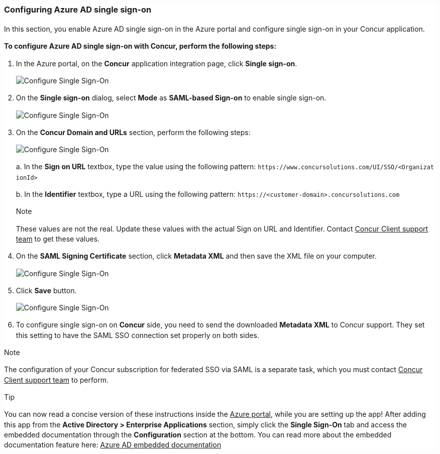 ### Configuring Azure AD single sign-on

In this section, you enable Azure AD single sign-on in the Azure portal and configure single sign-on in your Concur application.

**To configure Azure AD single sign-on with Concur, perform the following steps:**

1. In the Azure portal, on the **Concur** application integration page, click **Single sign-on**.

	![Configure Single Sign-On][4]

2. On the **Single sign-on** dialog, select **Mode** as	**SAML-based Sign-on** to enable single sign-on.
 
	![Configure Single Sign-On](./media/active-directory-saas-concur-tutorial/tutorial_concur_samlbase.png)

3. On the **Concur Domain and URLs** section, perform the following steps:

	![Configure Single Sign-On](./media/active-directory-saas-concur-tutorial/tutorial_concur_url.png)

    a. In the **Sign on URL** textbox, type the value using the following pattern: `https://www.concursolutions.com/UI/SSO/<OrganizationId>`

	b. In the **Identifier** textbox, type a URL using the following pattern: `https://<customer-domain>.concursolutions.com`

	> [!NOTE] 
	> These values are not the real. Update these values with the actual Sign on URL and Identifier. Contact [Concur Client support team](https://www.concur.co.in/contact) to get these values. 

4. On the **SAML Signing Certificate** section, click **Metadata XML** and then save the XML file on your computer.

	![Configure Single Sign-On](./media/active-directory-saas-concur-tutorial/tutorial_concur_certificate.png) 

5. Click **Save** button.

	![Configure Single Sign-On](./media/active-directory-saas-concur-tutorial/tutorial_general_400.png)
<CS>

6. To configure single sign-on on **Concur** side, you need to send the downloaded **Metadata XML** to Concur support. They set this setting to have the SAML SSO connection set properly on both sides.

  >[!NOTE]
  >The configuration of your Concur subscription for federated SSO via SAML is a separate task, which you must contact [Concur Client support team](https://www.concur.co.in/contact) to perform. 
  
<CE>

> [!TIP]
> You can now read a concise version of these instructions inside the [Azure portal](https://portal.azure.com), while you are setting up the app!  After adding this app from the **Active Directory > Enterprise Applications** section, simply click the **Single Sign-On** tab and access the embedded documentation through the **Configuration** section at the bottom. You can read more about the embedded documentation feature here: [Azure AD embedded documentation]( https://go.microsoft.com/fwlink/?linkid=845985)


[1]: ./media/active-directory-saas-concur-tutorial/tutorial_general_01.png
[2]: ./media/active-directory-saas-concur-tutorial/tutorial_general_02.png
[3]: ./media/active-directory-saas-concur-tutorial/tutorial_general_03.png
[4]: ./media/active-directory-saas-concur-tutorial/tutorial_general_04.png
[100]: ./media/active-directory-saas-concur-tutorial/tutorial_general_100.png
[200]: ./media/active-directory-saas-concur-tutorial/tutorial_general_200.png
[201]: ./media/active-directory-saas-concur-tutorial/tutorial_general_201.png
[202]: ./media/active-directory-saas-concur-tutorial/tutorial_general_202.png
[203]: ./media/active-directory-saas-concur-tutorial/tutorial_general_203.png